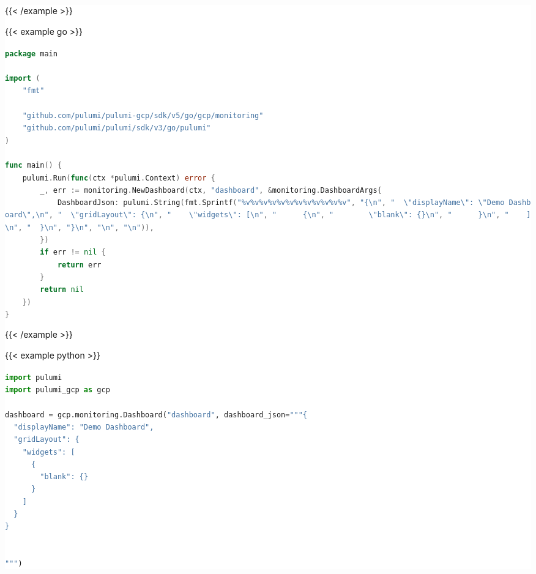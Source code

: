 
{{< /example >}}


{{< example go >}}

```go
package main

import (
	"fmt"

	"github.com/pulumi/pulumi-gcp/sdk/v5/go/gcp/monitoring"
	"github.com/pulumi/pulumi/sdk/v3/go/pulumi"
)

func main() {
	pulumi.Run(func(ctx *pulumi.Context) error {
		_, err := monitoring.NewDashboard(ctx, "dashboard", &monitoring.DashboardArgs{
			DashboardJson: pulumi.String(fmt.Sprintf("%v%v%v%v%v%v%v%v%v%v%v%v", "{\n", "  \"displayName\": \"Demo Dashboard\",\n", "  \"gridLayout\": {\n", "    \"widgets\": [\n", "      {\n", "        \"blank\": {}\n", "      }\n", "    ]\n", "  }\n", "}\n", "\n", "\n")),
		})
		if err != nil {
			return err
		}
		return nil
	})
}
```


{{< /example >}}


{{< example python >}}

```python
import pulumi
import pulumi_gcp as gcp

dashboard = gcp.monitoring.Dashboard("dashboard", dashboard_json="""{
  "displayName": "Demo Dashboard",
  "gridLayout": {
    "widgets": [
      {
        "blank": {}
      }
    ]
  }
}


""")
```
